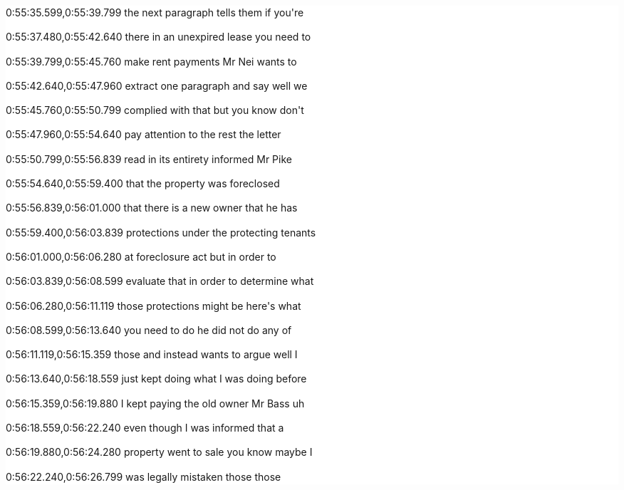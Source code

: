 0:55:35.599,0:55:39.799
the next paragraph tells them if you're

0:55:37.480,0:55:42.640
there in an unexpired lease you need to

0:55:39.799,0:55:45.760
make rent payments Mr Nei wants to

0:55:42.640,0:55:47.960
extract one paragraph and say well we

0:55:45.760,0:55:50.799
complied with that but you know don't

0:55:47.960,0:55:54.640
pay attention to the rest the letter

0:55:50.799,0:55:56.839
read in its entirety informed Mr Pike

0:55:54.640,0:55:59.400
that the property was foreclosed

0:55:56.839,0:56:01.000
that there is a new owner that he has

0:55:59.400,0:56:03.839
protections under the protecting tenants

0:56:01.000,0:56:06.280
at foreclosure act but in order to

0:56:03.839,0:56:08.599
evaluate that in order to determine what

0:56:06.280,0:56:11.119
those protections might be here's what

0:56:08.599,0:56:13.640
you need to do he did not do any of

0:56:11.119,0:56:15.359
those and instead wants to argue well I

0:56:13.640,0:56:18.559
just kept doing what I was doing before

0:56:15.359,0:56:19.880
I kept paying the old owner Mr Bass uh

0:56:18.559,0:56:22.240
even though I was informed that a

0:56:19.880,0:56:24.280
property went to sale you know maybe I

0:56:22.240,0:56:26.799
was legally mistaken those those
